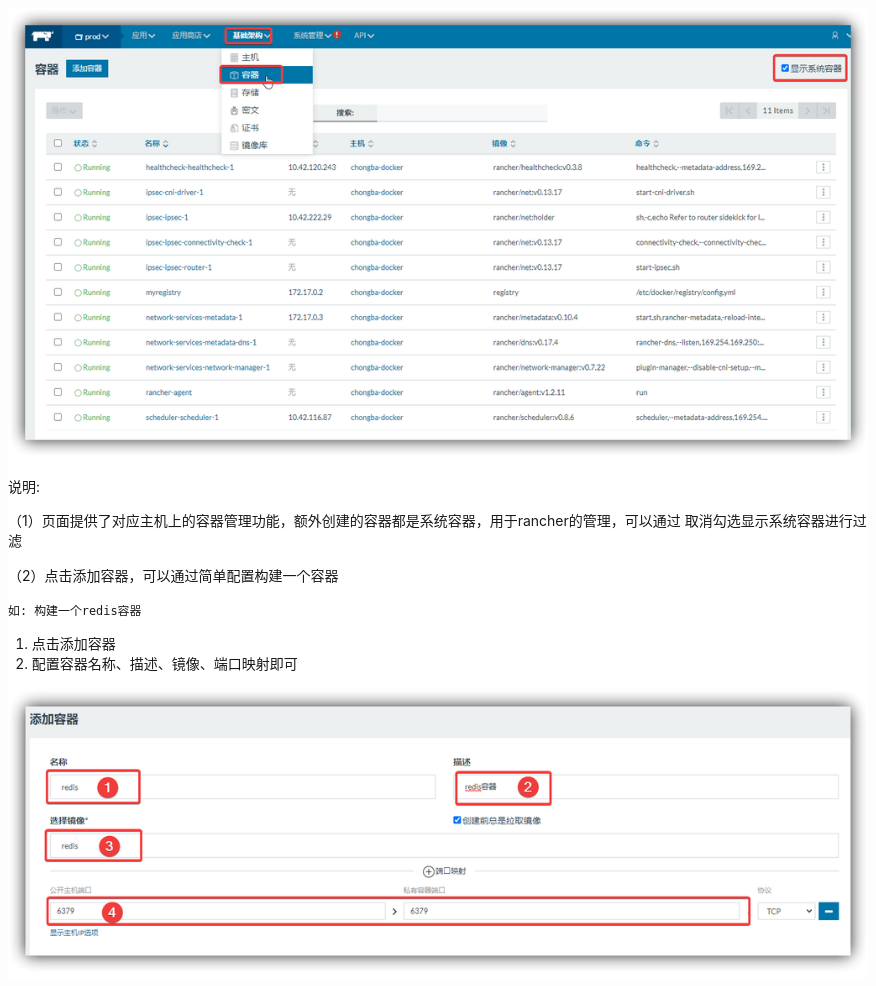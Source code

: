 ![Docker高级-65.png](../img/Docker高级-65.png)

说明:

（1）页面提供了对应主机上的容器管理功能，额外创建的容器都是系统容器，用于rancher的管理，可以通过 取消勾选显示系统容器进行过滤

（2）点击添加容器，可以通过简单配置构建一个容器

	如: 构建一个redis容器

1. 点击添加容器
2. 配置容器名称、描述、镜像、端口映射即可

![Docker高级-66.png](../img/Docker高级-66.png)
